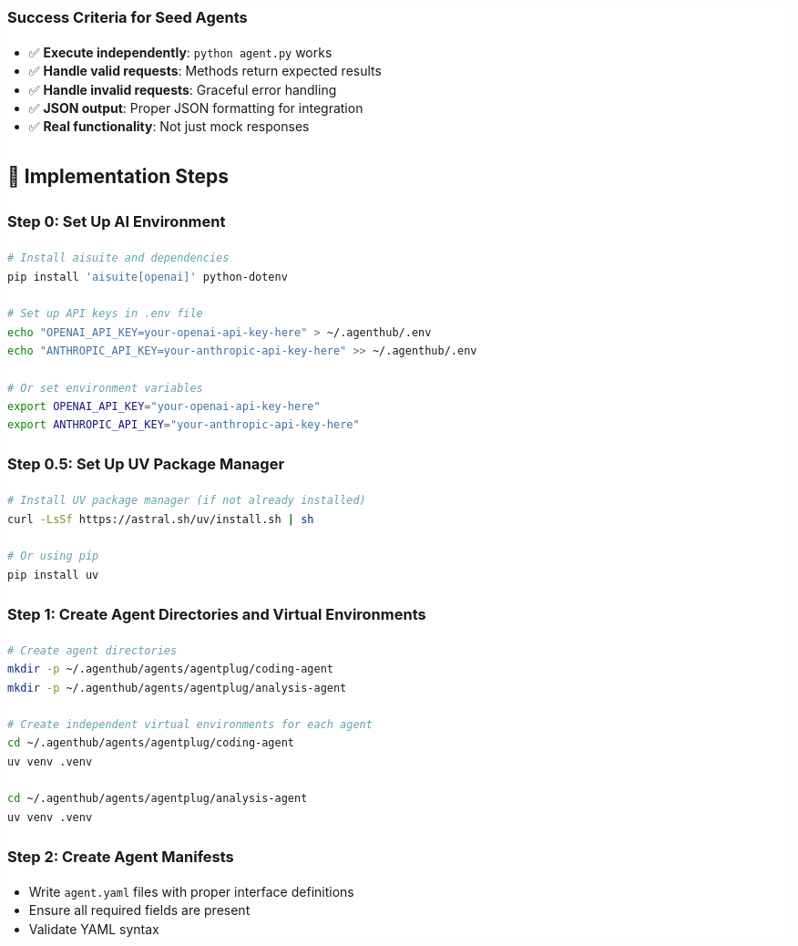 ### **Success Criteria for Seed Agents**
- ✅ **Execute independently**: `python agent.py` works
- ✅ **Handle valid requests**: Methods return expected results
- ✅ **Handle invalid requests**: Graceful error handling
- ✅ **JSON output**: Proper JSON formatting for integration
- ✅ **Real functionality**: Not just mock responses

## 🚀 **Implementation Steps**

### **Step 0: Set Up AI Environment**
```bash
# Install aisuite and dependencies
pip install 'aisuite[openai]' python-dotenv

# Set up API keys in .env file
echo "OPENAI_API_KEY=your-openai-api-key-here" > ~/.agenthub/.env
echo "ANTHROPIC_API_KEY=your-anthropic-api-key-here" >> ~/.agenthub/.env

# Or set environment variables
export OPENAI_API_KEY="your-openai-api-key-here"
export ANTHROPIC_API_KEY="your-anthropic-api-key-here"
```

### **Step 0.5: Set Up UV Package Manager**
```bash
# Install UV package manager (if not already installed)
curl -LsSf https://astral.sh/uv/install.sh | sh

# Or using pip
pip install uv
```

### **Step 1: Create Agent Directories and Virtual Environments**
```bash
# Create agent directories
mkdir -p ~/.agenthub/agents/agentplug/coding-agent
mkdir -p ~/.agenthub/agents/agentplug/analysis-agent

# Create independent virtual environments for each agent
cd ~/.agenthub/agents/agentplug/coding-agent
uv venv .venv

cd ~/.agenthub/agents/agentplug/analysis-agent
uv venv .venv
```

### **Step 2: Create Agent Manifests**
- Write `agent.yaml` files with proper interface definitions
- Ensure all required fields are present
- Validate YAML syntax
